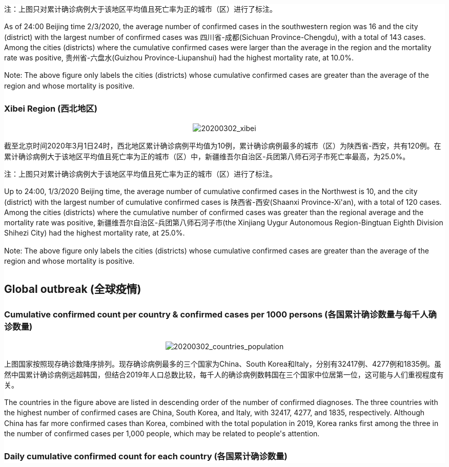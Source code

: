 注：上图只对累计确诊病例大于该地区平均值且死亡率为正的城市（区）进行了标注。

As of 24:00 Beijing time 2/3/2020, the average number of confirmed cases in the southwestern region was 16 and the city (district) with the largest number of confirmed cases was 四川省-成都(Sichuan Province-Chengdu), with a total of 143 cases. Among the cities (districts) where the cumulative confirmed cases were larger than the average in the region and the mortality rate was positive, 贵州省-六盘水(Guizhou Province-Liupanshui) had the highest mortality rate, at 10.0%.

Note: The above figure only labels the cities (districts) whose cumulative confirmed cases are greater than the average of the region and whose mortality is positive.

### Xibei Region (西北地区)

<p align="center">
  <img alt="20200302_xibei"
  src="{{ site.baseurl }}/images/20200302_xibei.png"/>
</p>

截至北京时间2020年3月1日24时，西北地区累计确诊病例平均值为10例，累计确诊病例最多的城市（区）为陕西省-西安，共有120例。在累计确诊病例大于该地区平均值且死亡率为正的城市（区）中，新疆维吾尔自治区-兵团第八师石河子市死亡率最高，为25.0%。

注：上图只对累计确诊病例大于该地区平均值且死亡率为正的城市（区）进行了标注。

Up to 24:00, 1/3/2020 Beijing time, the average number of cumulative confirmed cases in the Northwest is 10, and the city (district) with the largest number of cumulative confirmed cases is 陕西省-西安(Shaanxi Province-Xi'an), with a total of 120 cases. Among the cities (districts) where the cumulative number of confirmed cases was greater than the regional average and the mortality rate was positive, 新疆维吾尔自治区-兵团第八师石河子市(the Xinjiang Uygur Autonomous Region-Bingtuan Eighth Division Shihezi City) had the highest mortality rate, at 25.0%.

Note: The above figure only labels the cities (districts) whose cumulative confirmed cases are greater than the average of the region and whose mortality is positive.

## Global outbreak (全球疫情)

### Cumulative confirmed count per country & confirmed cases per 1000 persons (各国累计确诊数量与每千人确诊数量)

<p align="center">
  <img alt="20200302_countries_population"
  src="{{ site.baseurl }}/images/20200302_countries_population.png"/>
</p>

上图国家按照现存确诊数降序排列。现存确诊病例最多的三个国家为China、South Korea和Italy，分别有32417例、4277例和1835例。虽然中国累计确诊病例远超韩国，但结合2019年人口总数比较，每千人的确诊病例数韩国在三个国家中位居第一位，这可能与人们重视程度有关。

The countries in the figure above are listed in descending order of the number of confirmed diagnoses. The three countries with the highest number of confirmed cases are China, South Korea, and Italy, with 32417, 4277, and 1835, respectively. Although China has far more confirmed cases than Korea, combined with the total population in 2019, Korea ranks first among the three in the number of confirmed cases per 1,000 people, which may be related to people's attention.


### Daily cumulative confirmed count for each country (各国累计确诊数量)
